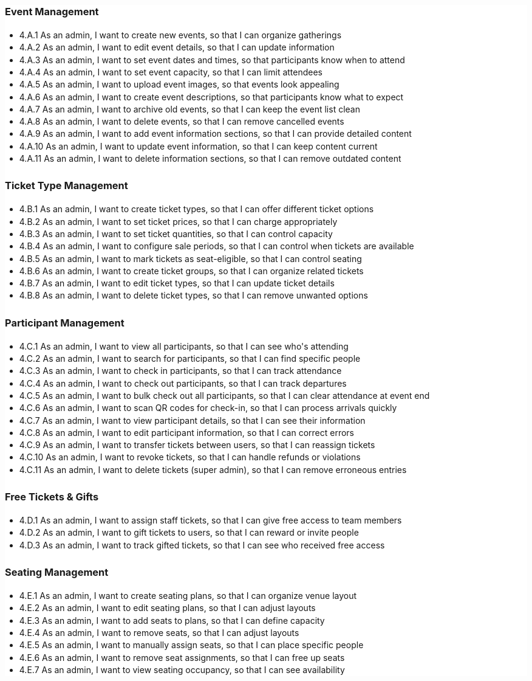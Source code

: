 ### Event Management
- 4.A.1 As an admin, I want to create new events, so that I can organize gatherings
- 4.A.2 As an admin, I want to edit event details, so that I can update information
- 4.A.3 As an admin, I want to set event dates and times, so that participants know when to attend
- 4.A.4 As an admin, I want to set event capacity, so that I can limit attendees
- 4.A.5 As an admin, I want to upload event images, so that events look appealing
- 4.A.6 As an admin, I want to create event descriptions, so that participants know what to expect
- 4.A.7 As an admin, I want to archive old events, so that I can keep the event list clean
- 4.A.8 As an admin, I want to delete events, so that I can remove cancelled events
- 4.A.9 As an admin, I want to add event information sections, so that I can provide detailed content
- 4.A.10 As an admin, I want to update event information, so that I can keep content current
- 4.A.11 As an admin, I want to delete information sections, so that I can remove outdated content

### Ticket Type Management
- 4.B.1 As an admin, I want to create ticket types, so that I can offer different ticket options
- 4.B.2 As an admin, I want to set ticket prices, so that I can charge appropriately
- 4.B.3 As an admin, I want to set ticket quantities, so that I can control capacity
- 4.B.4 As an admin, I want to configure sale periods, so that I can control when tickets are available
- 4.B.5 As an admin, I want to mark tickets as seat-eligible, so that I can control seating
- 4.B.6 As an admin, I want to create ticket groups, so that I can organize related tickets
- 4.B.7 As an admin, I want to edit ticket types, so that I can update ticket details
- 4.B.8 As an admin, I want to delete ticket types, so that I can remove unwanted options

### Participant Management
- 4.C.1 As an admin, I want to view all participants, so that I can see who's attending
- 4.C.2 As an admin, I want to search for participants, so that I can find specific people
- 4.C.3 As an admin, I want to check in participants, so that I can track attendance
- 4.C.4 As an admin, I want to check out participants, so that I can track departures
- 4.C.5 As an admin, I want to bulk check out all participants, so that I can clear attendance at event end
- 4.C.6 As an admin, I want to scan QR codes for check-in, so that I can process arrivals quickly
- 4.C.7 As an admin, I want to view participant details, so that I can see their information
- 4.C.8 As an admin, I want to edit participant information, so that I can correct errors
- 4.C.9 As an admin, I want to transfer tickets between users, so that I can reassign tickets
- 4.C.10 As an admin, I want to revoke tickets, so that I can handle refunds or violations
- 4.C.11 As an admin, I want to delete tickets (super admin), so that I can remove erroneous entries

### Free Tickets & Gifts
- 4.D.1 As an admin, I want to assign staff tickets, so that I can give free access to team members
- 4.D.2 As an admin, I want to gift tickets to users, so that I can reward or invite people
- 4.D.3 As an admin, I want to track gifted tickets, so that I can see who received free access

### Seating Management
- 4.E.1 As an admin, I want to create seating plans, so that I can organize venue layout
- 4.E.2 As an admin, I want to edit seating plans, so that I can adjust layouts
- 4.E.3 As an admin, I want to add seats to plans, so that I can define capacity
- 4.E.4 As an admin, I want to remove seats, so that I can adjust layouts
- 4.E.5 As an admin, I want to manually assign seats, so that I can place specific people
- 4.E.6 As an admin, I want to remove seat assignments, so that I can free up seats
- 4.E.7 As an admin, I want to view seating occupancy, so that I can see availability
